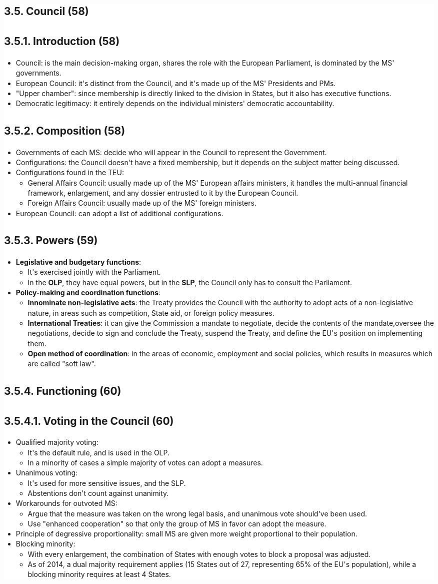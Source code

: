 ## 3.5. Council (58)

## 3.5.1. Introduction (58)

- Council: is the main decision-making organ, shares the role with the European Parliament, is dominated by the MS' governments.
- European Council: it's distinct from the Council, and it's made up of the MS' Presidents and PMs.
- "Upper chamber": since membership is directly linked to the division in States, but it also has executive functions.
- Democratic legitimacy: it entirely depends on the individual ministers' democratic accountability.

## 3.5.2. Composition (58)

- Governments of each MS: decide who will appear in the Council to represent the Government.
- Configurations: the Council doesn't have a fixed membership, but it depends on the subject matter being discussed.
- Configurations found in the TEU:
  - General Affairs Council: usually made up of the MS' European affairs ministers, it handles the multi-annual financial framework, enlargement, and any dossier entrusted to it by the European Council.
  - Foreign Affairs Council: usually made up of the MS' foreign ministers.
- European Council: can adopt a list of additional configurations.

## 3.5.3. Powers (59)

- **Legislative and budgetary functions**:
  - It's exercised jointly with the Parliament.
  - In the **OLP**, they have equal powers, but in the **SLP**, the Council only has to consult the Parliament.
- **Policy-making and coordination functions**:
  - **Innominate non-legislative acts**: the Treaty provides the Council with the authority to adopt acts of a non-legislative nature, in areas such as competition, State aid, or foreign policy measures.
  - **International Treaties**: it can give the Commission a mandate to negotiate, decide the contents of the mandate,oversee the negotiations, decide to sign and conclude the Treaty, suspend the Treaty, and define the EU's position on implementing them.
  - **Open method of coordination**: in the areas of economic, employment and social policies, which results in measures which are called "soft law".

## 3.5.4. Functioning (60)

## 3.5.4.1. Voting in the Council (60)

- Qualified majority voting:
  - It's the default rule, and is used in the OLP.
  - In a minority of cases a simple majority of votes can adopt a measures.
- Unanimous voting:
  - It's used for more sensitive issues, and the SLP.
  - Abstentions don't count against unanimity.
- Workarounds for outvoted MS:
  - Argue that the measure was taken on the wrong legal basis, and unanimous vote should've been used.
  - Use "enhanced cooperation" so that only the group of MS in favor can adopt the measure.
- Principle of degressive proportionality: small MS are given more weight proportional to their population.
- Blocking minority:
  - With every enlargement, the combination of States with enough votes to block a proposal was adjusted.
  - As of 2014, a dual majority requirement applies (15 States out of 27, representing 65% of the EU's population), while a blocking minority requires at least 4 States.